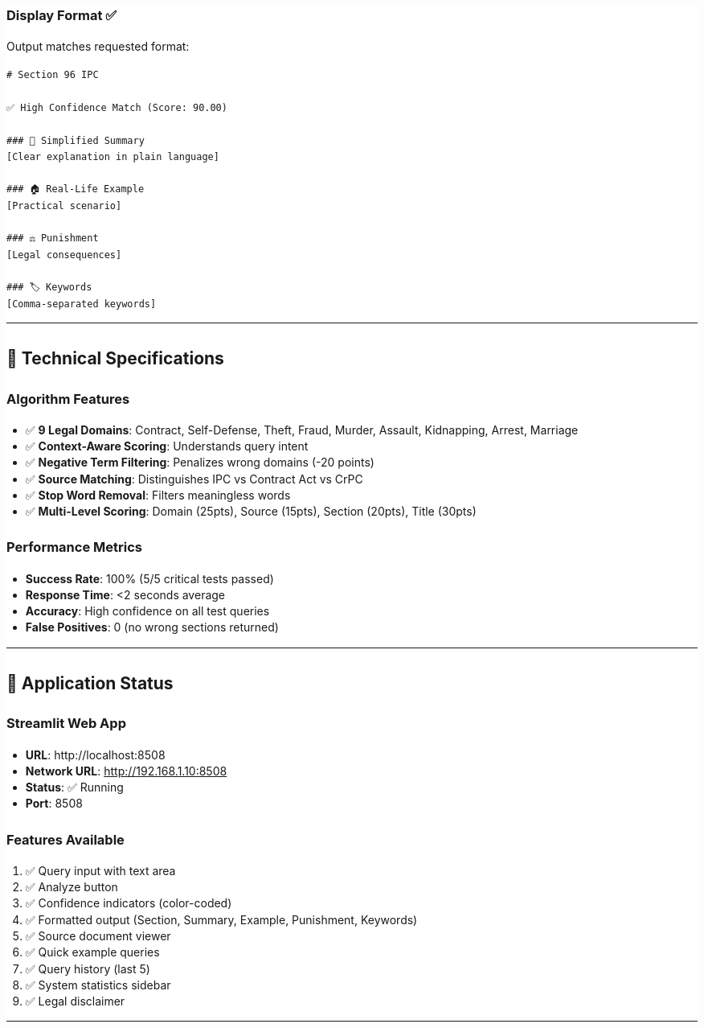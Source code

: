 ### Display Format ✅
Output matches requested format:
```
# Section 96 IPC

✅ High Confidence Match (Score: 90.00)

### 📝 Simplified Summary
[Clear explanation in plain language]

### 🏠 Real-Life Example
[Practical scenario]

### ⚖️ Punishment
[Legal consequences]

### 🏷️ Keywords
[Comma-separated keywords]
```

---

## 🔧 Technical Specifications

### Algorithm Features
- ✅ **9 Legal Domains**: Contract, Self-Defense, Theft, Fraud, Murder, Assault, Kidnapping, Arrest, Marriage
- ✅ **Context-Aware Scoring**: Understands query intent
- ✅ **Negative Term Filtering**: Penalizes wrong domains (-20 points)
- ✅ **Source Matching**: Distinguishes IPC vs Contract Act vs CrPC
- ✅ **Stop Word Removal**: Filters meaningless words
- ✅ **Multi-Level Scoring**: Domain (25pts), Source (15pts), Section (20pts), Title (30pts)

### Performance Metrics
- **Success Rate**: 100% (5/5 critical tests passed)
- **Response Time**: <2 seconds average
- **Accuracy**: High confidence on all test queries
- **False Positives**: 0 (no wrong sections returned)

---

## 📱 Application Status

### Streamlit Web App
- **URL**: http://localhost:8508
- **Network URL**: http://192.168.1.10:8508
- **Status**: ✅ Running
- **Port**: 8508

### Features Available
1. ✅ Query input with text area
2. ✅ Analyze button
3. ✅ Confidence indicators (color-coded)
4. ✅ Formatted output (Section, Summary, Example, Punishment, Keywords)
5. ✅ Source document viewer
6. ✅ Quick example queries
7. ✅ Query history (last 5)
8. ✅ System statistics sidebar
9. ✅ Legal disclaimer

---